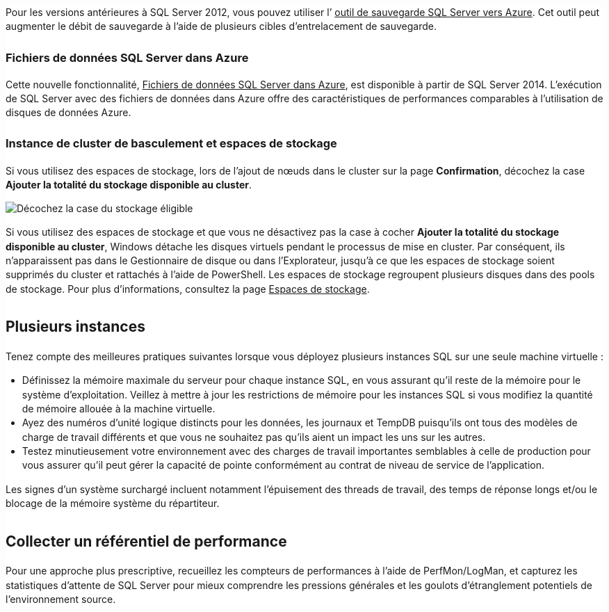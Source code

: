 Pour les versions antérieures à SQL Server 2012, vous pouvez utiliser l’ [outil de sauvegarde SQL Server vers Azure](https://www.microsoft.com/download/details.aspx?id=40740). Cet outil peut augmenter le débit de sauvegarde à l’aide de plusieurs cibles d’entrelacement de sauvegarde.

### <a name="sql-server-data-files-in-azure"></a>Fichiers de données SQL Server dans Azure

Cette nouvelle fonctionnalité, [Fichiers de données SQL Server dans Azure](/sql/relational-databases/databases/sql-server-data-files-in-microsoft-azure), est disponible à partir de SQL Server 2014. L’exécution de SQL Server avec des fichiers de données dans Azure offre des caractéristiques de performances comparables à l’utilisation de disques de données Azure.

### <a name="failover-cluster-instance-and-storage-spaces"></a>Instance de cluster de basculement et espaces de stockage

Si vous utilisez des espaces de stockage, lors de l’ajout de nœuds dans le cluster sur la page **Confirmation**, décochez la case **Ajouter la totalité du stockage disponible au cluster**. 

![Décochez la case du stockage éligible](./media/performance-guidelines-best-practices/uncheck-eligible-cluster-storage.png)

Si vous utilisez des espaces de stockage et que vous ne désactivez pas la case à cocher **Ajouter la totalité du stockage disponible au cluster**, Windows détache les disques virtuels pendant le processus de mise en cluster. Par conséquent, ils n’apparaissent pas dans le Gestionnaire de disque ou dans l’Explorateur, jusqu’à ce que les espaces de stockage soient supprimés du cluster et rattachés à l’aide de PowerShell. Les espaces de stockage regroupent plusieurs disques dans des pools de stockage. Pour plus d’informations, consultez la page [Espaces de stockage](/windows-server/storage/storage-spaces/overview).

## <a name="multiple-instances"></a>Plusieurs instances 

Tenez compte des meilleures pratiques suivantes lorsque vous déployez plusieurs instances SQL sur une seule machine virtuelle : 

- Définissez la mémoire maximale du serveur pour chaque instance SQL, en vous assurant qu’il reste de la mémoire pour le système d’exploitation. Veillez à mettre à jour les restrictions de mémoire pour les instances SQL si vous modifiez la quantité de mémoire allouée à la machine virtuelle. 
- Ayez des numéros d’unité logique distincts pour les données, les journaux et TempDB puisqu’ils ont tous des modèles de charge de travail différents et que vous ne souhaitez pas qu’ils aient un impact les uns sur les autres. 
- Testez minutieusement votre environnement avec des charges de travail importantes semblables à celle de production pour vous assurer qu’il peut gérer la capacité de pointe conformément au contrat de niveau de service de l’application. 

Les signes d’un système surchargé incluent notamment l’épuisement des threads de travail, des temps de réponse longs et/ou le blocage de la mémoire système du répartiteur. 



## <a name="collect-performance-baseline"></a>Collecter un référentiel de performance

Pour une approche plus prescriptive, recueillez les compteurs de performances à l’aide de PerfMon/LogMan, et capturez les statistiques d’attente de SQL Server pour mieux comprendre les pressions générales et les goulots d’étranglement potentiels de l’environnement source. 
